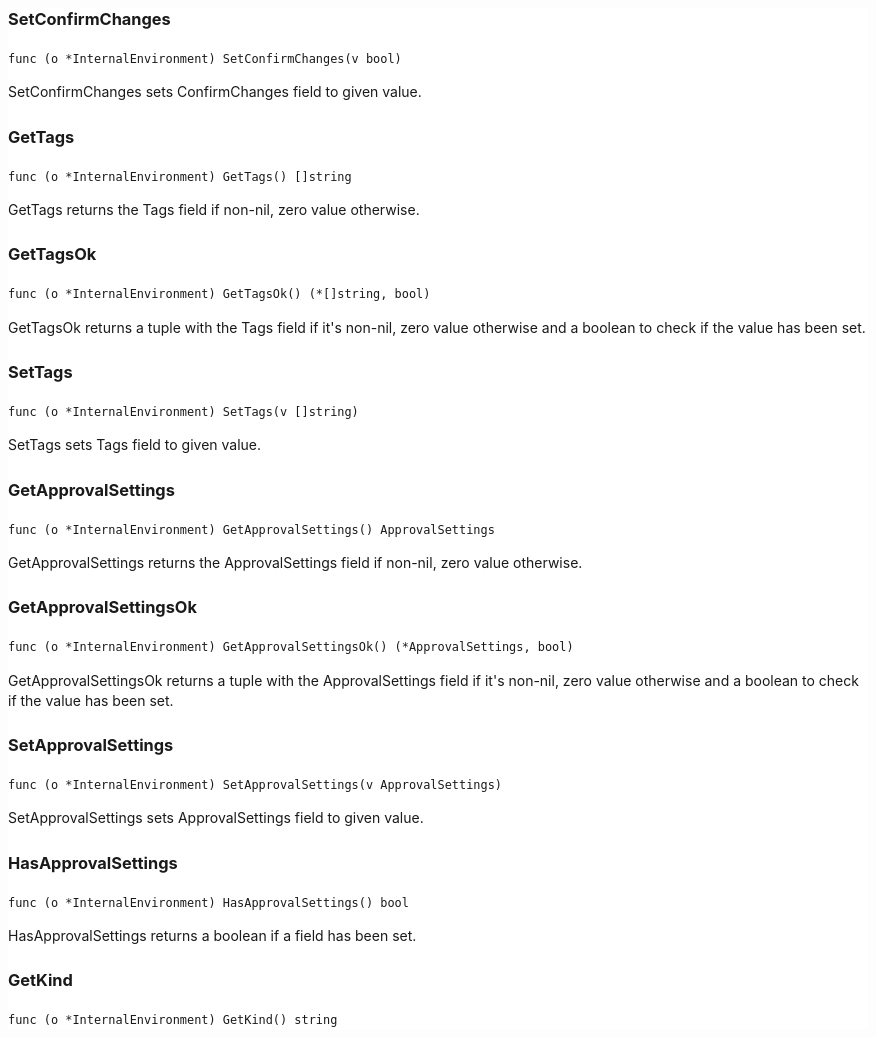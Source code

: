### SetConfirmChanges

`func (o *InternalEnvironment) SetConfirmChanges(v bool)`

SetConfirmChanges sets ConfirmChanges field to given value.


### GetTags

`func (o *InternalEnvironment) GetTags() []string`

GetTags returns the Tags field if non-nil, zero value otherwise.

### GetTagsOk

`func (o *InternalEnvironment) GetTagsOk() (*[]string, bool)`

GetTagsOk returns a tuple with the Tags field if it's non-nil, zero value otherwise
and a boolean to check if the value has been set.

### SetTags

`func (o *InternalEnvironment) SetTags(v []string)`

SetTags sets Tags field to given value.


### GetApprovalSettings

`func (o *InternalEnvironment) GetApprovalSettings() ApprovalSettings`

GetApprovalSettings returns the ApprovalSettings field if non-nil, zero value otherwise.

### GetApprovalSettingsOk

`func (o *InternalEnvironment) GetApprovalSettingsOk() (*ApprovalSettings, bool)`

GetApprovalSettingsOk returns a tuple with the ApprovalSettings field if it's non-nil, zero value otherwise
and a boolean to check if the value has been set.

### SetApprovalSettings

`func (o *InternalEnvironment) SetApprovalSettings(v ApprovalSettings)`

SetApprovalSettings sets ApprovalSettings field to given value.

### HasApprovalSettings

`func (o *InternalEnvironment) HasApprovalSettings() bool`

HasApprovalSettings returns a boolean if a field has been set.

### GetKind

`func (o *InternalEnvironment) GetKind() string`
